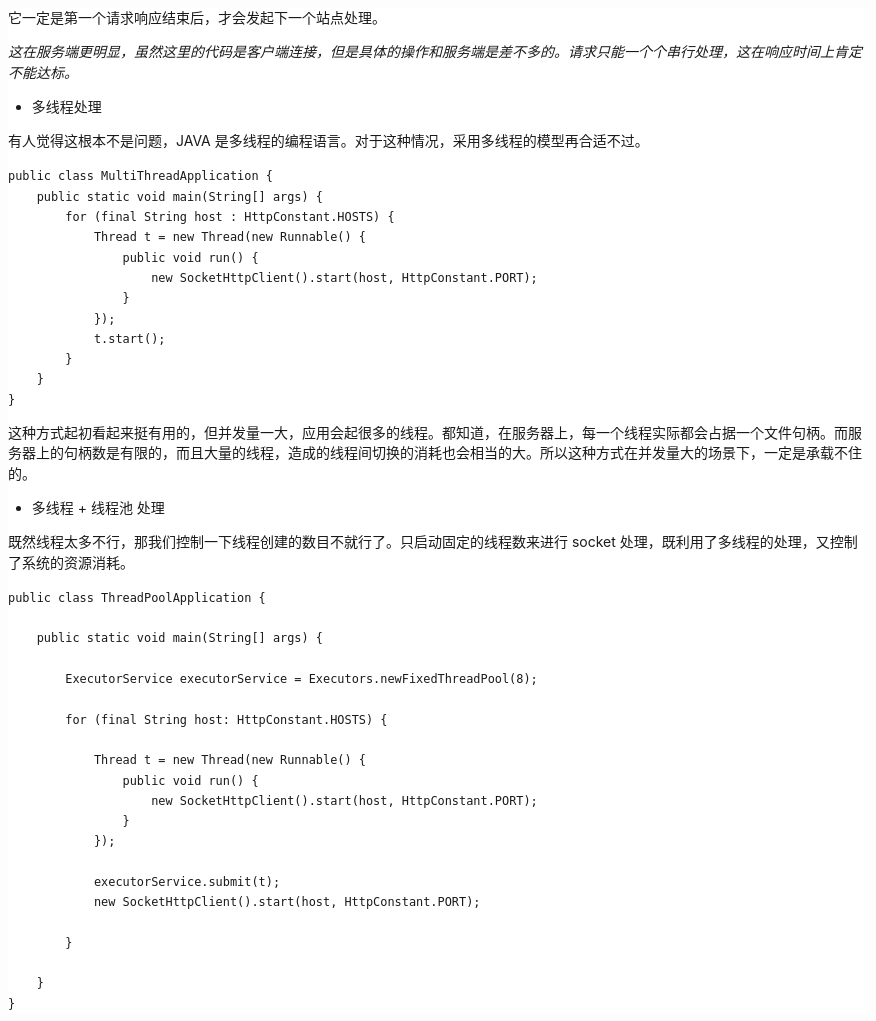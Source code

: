 
它一定是第一个请求响应结束后，才会发起下一个站点处理。

_这在服务端更明显，虽然这里的代码是客户端连接，但是具体的操作和服务端是差不多的。请求只能一个个串行处理，这在响应时间上肯定不能达标。_

*   多线程处理

有人觉得这根本不是问题，JAVA 是多线程的编程语言。对于这种情况，采用多线程的模型再合适不过。

```
public class MultiThreadApplication {
    public static void main(String[] args) {
        for (final String host : HttpConstant.HOSTS) {
            Thread t = new Thread(new Runnable() {
                public void run() {
                    new SocketHttpClient().start(host, HttpConstant.PORT);
                }
            });
            t.start();
        }
    }
}
```

这种方式起初看起来挺有用的，但并发量一大，应用会起很多的线程。都知道，在服务器上，每一个线程实际都会占据一个文件句柄。而服务器上的句柄数是有限的，而且大量的线程，造成的线程间切换的消耗也会相当的大。所以这种方式在并发量大的场景下，一定是承载不住的。

*   多线程 + 线程池 处理

既然线程太多不行，那我们控制一下线程创建的数目不就行了。只启动固定的线程数来进行 socket 处理，既利用了多线程的处理，又控制了系统的资源消耗。


```
public class ThreadPoolApplication {

    public static void main(String[] args) {

        ExecutorService executorService = Executors.newFixedThreadPool(8);

        for (final String host: HttpConstant.HOSTS) {

            Thread t = new Thread(new Runnable() {
                public void run() {
                    new SocketHttpClient().start(host, HttpConstant.PORT);
                }
            });

            executorService.submit(t);
            new SocketHttpClient().start(host, HttpConstant.PORT);

        }

    }
}
```

